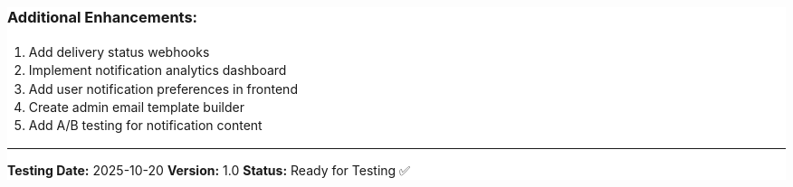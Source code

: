 ### **Additional Enhancements:**

1. Add delivery status webhooks
2. Implement notification analytics dashboard
3. Add user notification preferences in frontend
4. Create admin email template builder
5. Add A/B testing for notification content

---

**Testing Date:** 2025-10-20
**Version:** 1.0
**Status:** Ready for Testing ✅

